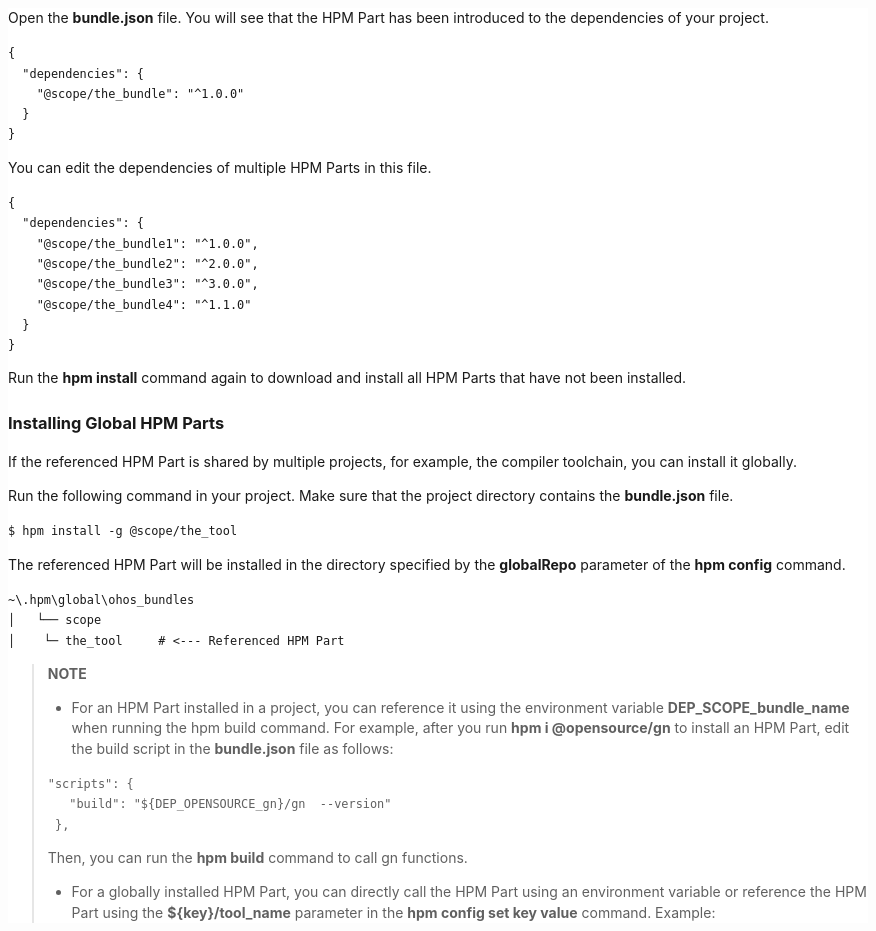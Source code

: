 Open the **bundle.json** file. You will see that the HPM Part has been introduced to the dependencies of your project.


```
{
  "dependencies": {
    "@scope/the_bundle": "^1.0.0"
  }
}
```

You can edit the dependencies of multiple HPM Parts in this file.


```
{
  "dependencies": {
    "@scope/the_bundle1": "^1.0.0",
    "@scope/the_bundle2": "^2.0.0",
    "@scope/the_bundle3": "^3.0.0",
    "@scope/the_bundle4": "^1.1.0"
  }
}
```

Run the **hpm install** command again to download and install all HPM Parts that have not been installed.


### Installing Global HPM Parts

If the referenced HPM Part is shared by multiple projects, for example, the compiler toolchain, you can install it globally.

Run the following command in your project. Make sure that the project directory contains the **bundle.json** file.

```
$ hpm install -g @scope/the_tool
```

The referenced HPM Part will be installed in the directory specified by the **globalRepo** parameter of the **hpm config** command.

```
~\.hpm\global\ohos_bundles            
│   └── scope
│    └─ the_tool     # <--- Referenced HPM Part
```

> **NOTE**
>
> - For an HPM Part installed in a project, you can reference it using the environment variable **DEP_SCOPE_bundle_name** when running the hpm build command.
>  For example, after you run **hpm i \@opensource/gn** to install an HPM Part, edit the build script in the **bundle.json** file as follows:
>
> ```
> "scripts": {
>    "build": "${DEP_OPENSOURCE_gn}/gn  --version"
>  },
> ```
>
> Then, you can run the **hpm build** command to call gn functions.
>
> - For a globally installed HPM Part, you can directly call the HPM Part using an environment variable or reference the HPM Part using the **${key}/tool_name** parameter in the **hpm config set key value** command. Example:
>
> ```
